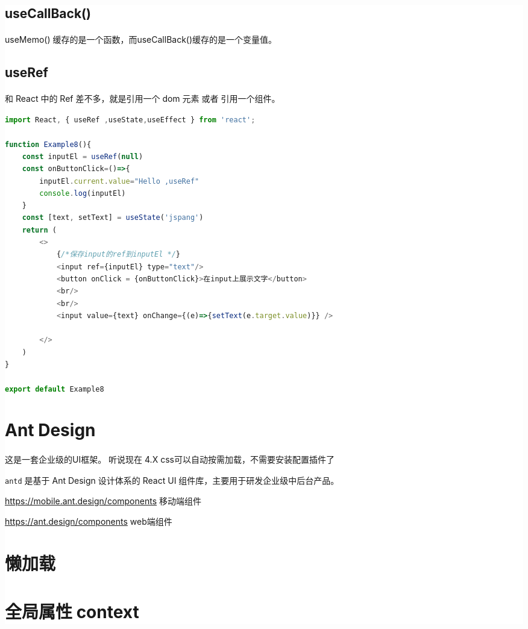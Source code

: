 
## useCallBack()

useMemo() 缓存的是一个函数，而useCallBack()缓存的是一个变量值。

##  useRef

和 React 中的 Ref 差不多，就是引用一个 dom 元素 或者 引用一个组件。

```js
import React, { useRef ,useState,useEffect } from 'react';

function Example8(){
    const inputEl = useRef(null)
    const onButtonClick=()=>{ 
        inputEl.current.value="Hello ,useRef"
        console.log(inputEl)
    }
    const [text, setText] = useState('jspang')
    return (
        <>
            {/*保存input的ref到inputEl */}
            <input ref={inputEl} type="text"/>
            <button onClick = {onButtonClick}>在input上展示文字</button>
            <br/>
            <br/>
            <input value={text} onChange={(e)=>{setText(e.target.value)}} />

        </>
    )
}

export default Example8
```

# Ant Design

这是一套企业级的UI框架。 听说现在 4.X css可以自动按需加载，不需要安装配置插件了

 `antd` 是基于 Ant Design 设计体系的 React UI 组件库，主要用于研发企业级中后台产品。 

https://mobile.ant.design/components    移动端组件

https://ant.design/components   web端组件





# 懒加载

# 全局属性 context
